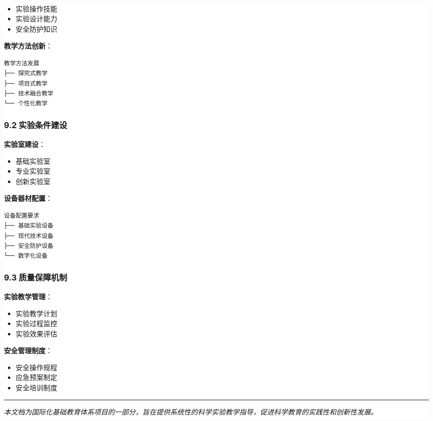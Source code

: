 - 实验操作技能
- 实验设计能力
- 安全防护知识

**教学方法创新**：

```text
教学方法发展
├── 探究式教学
├── 项目式教学
├── 技术融合教学
└── 个性化教学
```

### 9.2 实验条件建设

**实验室建设**：

- 基础实验室
- 专业实验室
- 创新实验室

**设备器材配置**：

```text
设备配置要求
├── 基础实验设备
├── 现代技术设备
├── 安全防护设备
└── 数字化设备
```

### 9.3 质量保障机制

**实验教学管理**：

- 实验教学计划
- 实验过程监控
- 实验效果评估

**安全管理制度**：

- 安全操作规程
- 应急预案制定
- 安全培训制度

---

*本文档为国际化基础教育体系项目的一部分，旨在提供系统性的科学实验教学指导，促进科学教育的实践性和创新性发展。*
